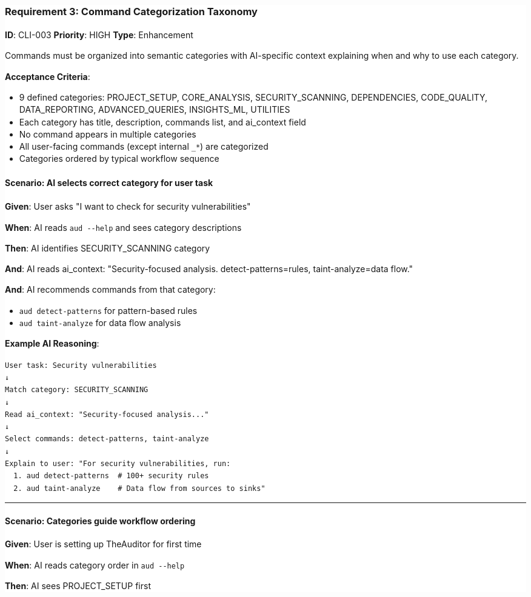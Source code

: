 
### Requirement 3: Command Categorization Taxonomy

**ID**: CLI-003
**Priority**: HIGH
**Type**: Enhancement

Commands must be organized into semantic categories with AI-specific context explaining when and why to use each category.

**Acceptance Criteria**:
- 9 defined categories: PROJECT_SETUP, CORE_ANALYSIS, SECURITY_SCANNING, DEPENDENCIES, CODE_QUALITY, DATA_REPORTING, ADVANCED_QUERIES, INSIGHTS_ML, UTILITIES
- Each category has title, description, commands list, and ai_context field
- No command appears in multiple categories
- All user-facing commands (except internal `_*`) are categorized
- Categories ordered by typical workflow sequence

#### Scenario: AI selects correct category for user task

**Given**: User asks "I want to check for security vulnerabilities"

**When**: AI reads `aud --help` and sees category descriptions

**Then**: AI identifies SECURITY_SCANNING category

**And**: AI reads ai_context: "Security-focused analysis. detect-patterns=rules, taint-analyze=data flow."

**And**: AI recommends commands from that category:
- `aud detect-patterns` for pattern-based rules
- `aud taint-analyze` for data flow analysis

**Example AI Reasoning**:
```
User task: Security vulnerabilities
↓
Match category: SECURITY_SCANNING
↓
Read ai_context: "Security-focused analysis..."
↓
Select commands: detect-patterns, taint-analyze
↓
Explain to user: "For security vulnerabilities, run:
  1. aud detect-patterns  # 100+ security rules
  2. aud taint-analyze    # Data flow from sources to sinks"
```

---

#### Scenario: Categories guide workflow ordering

**Given**: User is setting up TheAuditor for first time

**When**: AI reads category order in `aud --help`

**Then**: AI sees PROJECT_SETUP first
